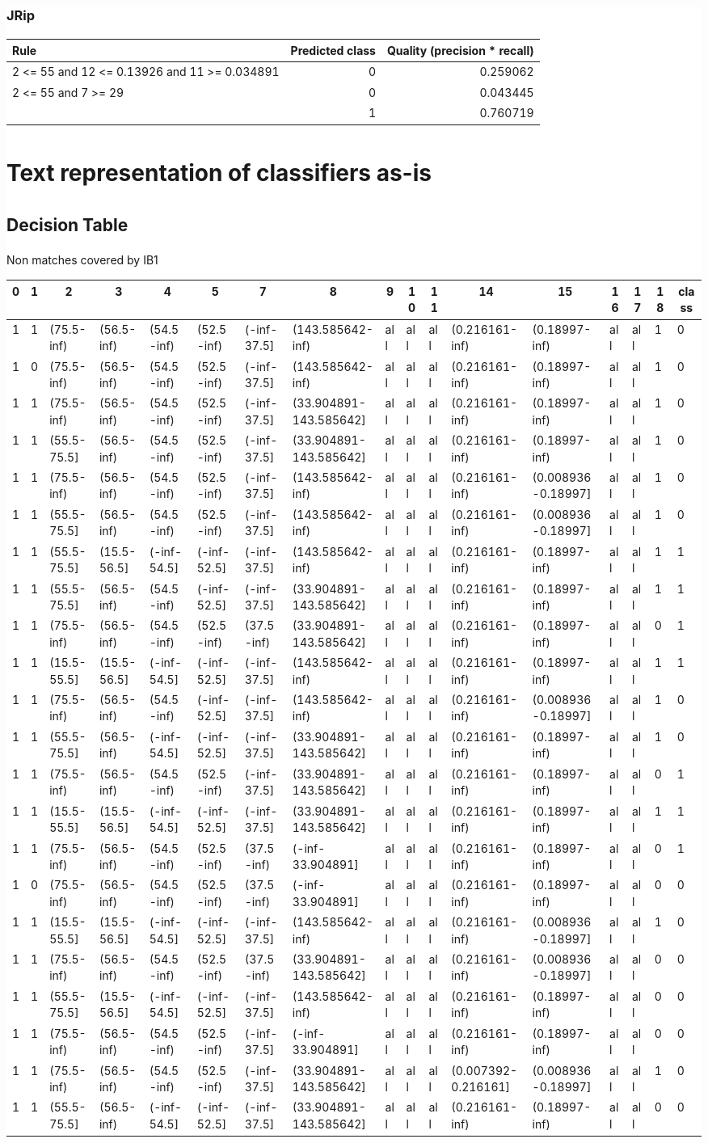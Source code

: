 ### JRip

| Rule | Predicted class | Quality (precision * recall) |
|:----|----:|----:|
| 2 <= 55 and 12 <= 0.13926 and 11 >= 0.034891 | 0 | 0.259062 |
| 2 <= 55 and 7 >= 29 | 0 | 0.043445 |
|  | 1 | 0.760719 |


# Text representation of classifiers as-is

## Decision Table

Non matches covered by IB1

0|1|2|3|4|5|7|8|9|10|11|14|15|16|17|18|class
---|---|---|---|---|---|---|---|---|---|---|---|---|---|---|---|---
1|1|(75.5-inf)|(56.5-inf)|(54.5-inf)|(52.5-inf)|(-inf-37.5]|(143.585642-inf)|all|all|all|(0.216161-inf)|(0.18997-inf)|all|all|1|0
1|0|(75.5-inf)|(56.5-inf)|(54.5-inf)|(52.5-inf)|(-inf-37.5]|(143.585642-inf)|all|all|all|(0.216161-inf)|(0.18997-inf)|all|all|1|0
1|1|(75.5-inf)|(56.5-inf)|(54.5-inf)|(52.5-inf)|(-inf-37.5]|(33.904891-143.585642]|all|all|all|(0.216161-inf)|(0.18997-inf)|all|all|1|0
1|1|(55.5-75.5]|(56.5-inf)|(54.5-inf)|(52.5-inf)|(-inf-37.5]|(33.904891-143.585642]|all|all|all|(0.216161-inf)|(0.18997-inf)|all|all|1|0
1|1|(75.5-inf)|(56.5-inf)|(54.5-inf)|(52.5-inf)|(-inf-37.5]|(143.585642-inf)|all|all|all|(0.216161-inf)|(0.008936-0.18997]|all|all|1|0
1|1|(55.5-75.5]|(56.5-inf)|(54.5-inf)|(52.5-inf)|(-inf-37.5]|(143.585642-inf)|all|all|all|(0.216161-inf)|(0.008936-0.18997]|all|all|1|0
1|1|(55.5-75.5]|(15.5-56.5]|(-inf-54.5]|(-inf-52.5]|(-inf-37.5]|(143.585642-inf)|all|all|all|(0.216161-inf)|(0.18997-inf)|all|all|1|1
1|1|(55.5-75.5]|(56.5-inf)|(54.5-inf)|(-inf-52.5]|(-inf-37.5]|(33.904891-143.585642]|all|all|all|(0.216161-inf)|(0.18997-inf)|all|all|1|1
1|1|(75.5-inf)|(56.5-inf)|(54.5-inf)|(52.5-inf)|(37.5-inf)|(33.904891-143.585642]|all|all|all|(0.216161-inf)|(0.18997-inf)|all|all|0|1
1|1|(15.5-55.5]|(15.5-56.5]|(-inf-54.5]|(-inf-52.5]|(-inf-37.5]|(143.585642-inf)|all|all|all|(0.216161-inf)|(0.18997-inf)|all|all|1|1
1|1|(75.5-inf)|(56.5-inf)|(54.5-inf)|(-inf-52.5]|(-inf-37.5]|(143.585642-inf)|all|all|all|(0.216161-inf)|(0.008936-0.18997]|all|all|1|0
1|1|(55.5-75.5]|(56.5-inf)|(-inf-54.5]|(-inf-52.5]|(-inf-37.5]|(33.904891-143.585642]|all|all|all|(0.216161-inf)|(0.18997-inf)|all|all|1|0
1|1|(75.5-inf)|(56.5-inf)|(54.5-inf)|(52.5-inf)|(-inf-37.5]|(33.904891-143.585642]|all|all|all|(0.216161-inf)|(0.18997-inf)|all|all|0|1
1|1|(15.5-55.5]|(15.5-56.5]|(-inf-54.5]|(-inf-52.5]|(-inf-37.5]|(33.904891-143.585642]|all|all|all|(0.216161-inf)|(0.18997-inf)|all|all|1|1
1|1|(75.5-inf)|(56.5-inf)|(54.5-inf)|(52.5-inf)|(37.5-inf)|(-inf-33.904891]|all|all|all|(0.216161-inf)|(0.18997-inf)|all|all|0|1
1|0|(75.5-inf)|(56.5-inf)|(54.5-inf)|(52.5-inf)|(37.5-inf)|(-inf-33.904891]|all|all|all|(0.216161-inf)|(0.18997-inf)|all|all|0|0
1|1|(15.5-55.5]|(15.5-56.5]|(-inf-54.5]|(-inf-52.5]|(-inf-37.5]|(143.585642-inf)|all|all|all|(0.216161-inf)|(0.008936-0.18997]|all|all|1|0
1|1|(75.5-inf)|(56.5-inf)|(54.5-inf)|(52.5-inf)|(37.5-inf)|(33.904891-143.585642]|all|all|all|(0.216161-inf)|(0.008936-0.18997]|all|all|0|0
1|1|(55.5-75.5]|(15.5-56.5]|(-inf-54.5]|(-inf-52.5]|(-inf-37.5]|(143.585642-inf)|all|all|all|(0.216161-inf)|(0.18997-inf)|all|all|0|0
1|1|(75.5-inf)|(56.5-inf)|(54.5-inf)|(52.5-inf)|(-inf-37.5]|(-inf-33.904891]|all|all|all|(0.216161-inf)|(0.18997-inf)|all|all|0|0
1|1|(75.5-inf)|(56.5-inf)|(54.5-inf)|(52.5-inf)|(-inf-37.5]|(33.904891-143.585642]|all|all|all|(0.007392-0.216161]|(0.008936-0.18997]|all|all|1|0
1|1|(55.5-75.5]|(56.5-inf)|(-inf-54.5]|(-inf-52.5]|(-inf-37.5]|(33.904891-143.585642]|all|all|all|(0.216161-inf)|(0.18997-inf)|all|all|0|0